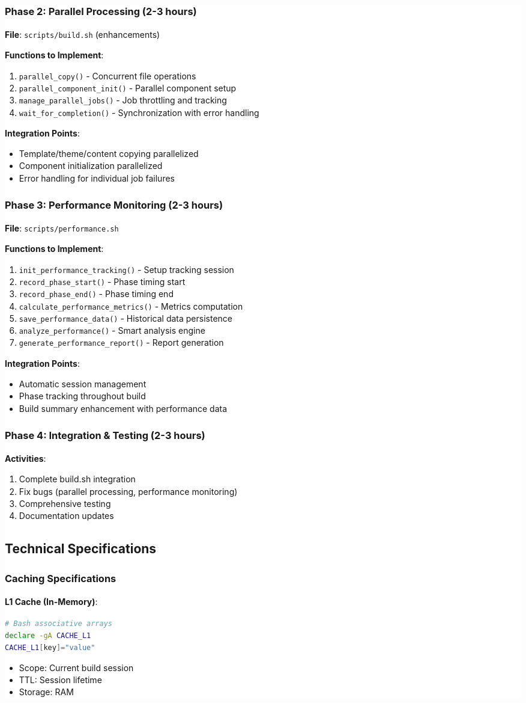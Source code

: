 ### Phase 2: Parallel Processing (2-3 hours)

**File**: `scripts/build.sh` (enhancements)

**Functions to Implement**:
1. `parallel_copy()` - Concurrent file operations
2. `parallel_component_init()` - Parallel component setup
3. `manage_parallel_jobs()` - Job throttling and tracking
4. `wait_for_completion()` - Synchronization with error handling

**Integration Points**:
- Template/theme/content copying parallelized
- Component initialization parallelized
- Error handling for individual job failures

### Phase 3: Performance Monitoring (2-3 hours)

**File**: `scripts/performance.sh`

**Functions to Implement**:
1. `init_performance_tracking()` - Setup tracking session
2. `record_phase_start()` - Phase timing start
3. `record_phase_end()` - Phase timing end
4. `calculate_performance_metrics()` - Metrics computation
5. `save_performance_data()` - Historical data persistence
6. `analyze_performance()` - Smart analysis engine
7. `generate_performance_report()` - Report generation

**Integration Points**:
- Automatic session management
- Phase tracking throughout build
- Build summary enhancement with performance data

### Phase 4: Integration & Testing (2-3 hours)

**Activities**:
1. Complete build.sh integration
2. Fix bugs (parallel processing, performance monitoring)
3. Comprehensive testing
4. Documentation updates

## Technical Specifications

### Caching Specifications

**L1 Cache (In-Memory)**:
```bash
# Bash associative arrays
declare -gA CACHE_L1
CACHE_L1[key]="value"
```
- Scope: Current build session
- TTL: Session lifetime
- Storage: RAM
